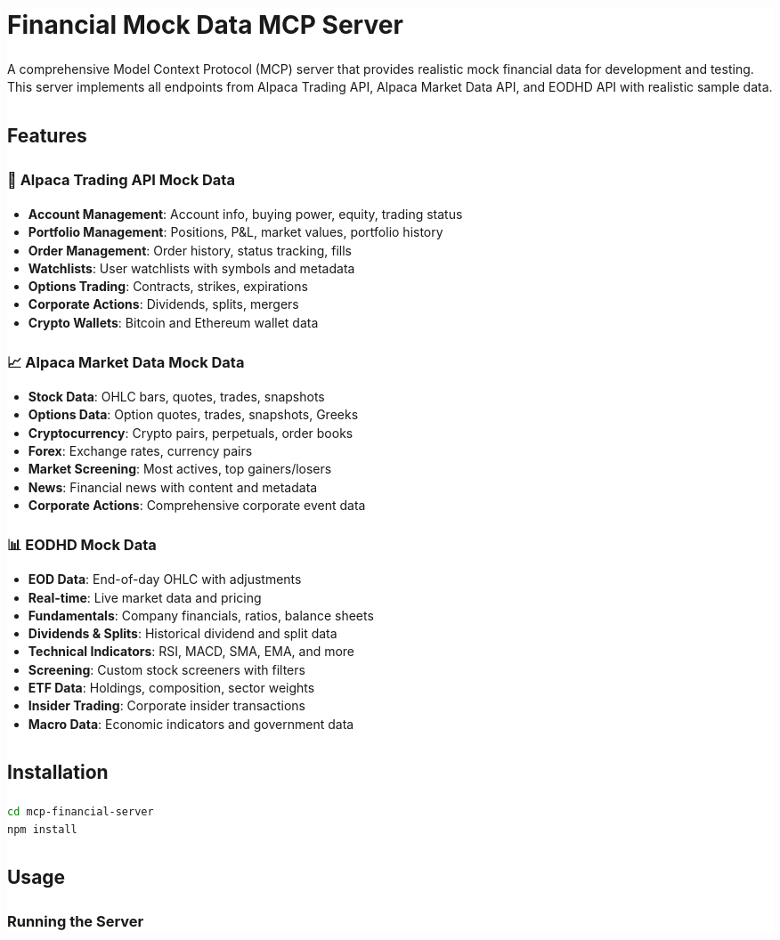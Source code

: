# Financial Mock Data MCP Server

A comprehensive Model Context Protocol (MCP) server that provides realistic mock financial data for development and testing. This server implements all endpoints from Alpaca Trading API, Alpaca Market Data API, and EODHD API with realistic sample data.

## Features

### 🏦 **Alpaca Trading API Mock Data**
- **Account Management**: Account info, buying power, equity, trading status
- **Portfolio Management**: Positions, P&L, market values, portfolio history
- **Order Management**: Order history, status tracking, fills
- **Watchlists**: User watchlists with symbols and metadata
- **Options Trading**: Contracts, strikes, expirations
- **Corporate Actions**: Dividends, splits, mergers
- **Crypto Wallets**: Bitcoin and Ethereum wallet data

### 📈 **Alpaca Market Data Mock Data**
- **Stock Data**: OHLC bars, quotes, trades, snapshots
- **Options Data**: Option quotes, trades, snapshots, Greeks
- **Cryptocurrency**: Crypto pairs, perpetuals, order books
- **Forex**: Exchange rates, currency pairs
- **Market Screening**: Most actives, top gainers/losers
- **News**: Financial news with content and metadata
- **Corporate Actions**: Comprehensive corporate event data

### 📊 **EODHD Mock Data**
- **EOD Data**: End-of-day OHLC with adjustments
- **Real-time**: Live market data and pricing
- **Fundamentals**: Company financials, ratios, balance sheets
- **Dividends & Splits**: Historical dividend and split data
- **Technical Indicators**: RSI, MACD, SMA, EMA, and more
- **Screening**: Custom stock screeners with filters
- **ETF Data**: Holdings, composition, sector weights
- **Insider Trading**: Corporate insider transactions
- **Macro Data**: Economic indicators and government data

## Installation

```bash
cd mcp-financial-server
npm install
```

## Usage

### Running the Server

